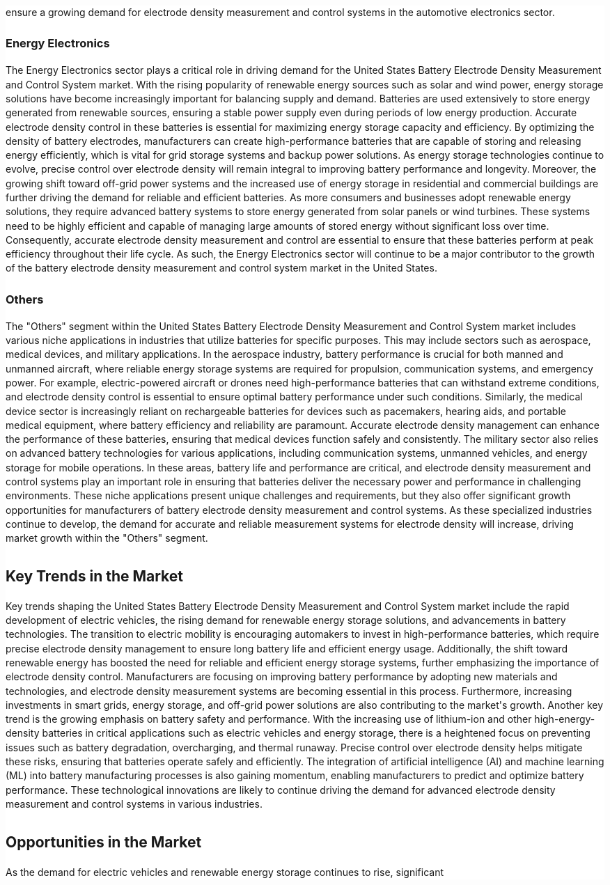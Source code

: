ensure a growing demand for electrode density measurement and control systems in the automotive electronics sector. <h3>Energy Electronics</h3> <p>The Energy Electronics sector plays a critical role in driving demand for the United States Battery Electrode Density Measurement and Control System market. With the rising popularity of renewable energy sources such as solar and wind power, energy storage solutions have become increasingly important for balancing supply and demand. Batteries are used extensively to store energy generated from renewable sources, ensuring a stable power supply even during periods of low energy production. Accurate electrode density control in these batteries is essential for maximizing energy storage capacity and efficiency. By optimizing the density of battery electrodes, manufacturers can create high-performance batteries that are capable of storing and releasing energy efficiently, which is vital for grid storage systems and backup power solutions. As energy storage technologies continue to evolve, precise control over electrode density will remain integral to improving battery performance and longevity. Moreover, the growing shift toward off-grid power systems and the increased use of energy storage in residential and commercial buildings are further driving the demand for reliable and efficient batteries. As more consumers and businesses adopt renewable energy solutions, they require advanced battery systems to store energy generated from solar panels or wind turbines. These systems need to be highly efficient and capable of managing large amounts of stored energy without significant loss over time. Consequently, accurate electrode density measurement and control are essential to ensure that these batteries perform at peak efficiency throughout their life cycle. As such, the Energy Electronics sector will continue to be a major contributor to the growth of the battery electrode density measurement and control system market in the United States. <h3>Others</h3> <p>The "Others" segment within the United States Battery Electrode Density Measurement and Control System market includes various niche applications in industries that utilize batteries for specific purposes. This may include sectors such as aerospace, medical devices, and military applications. In the aerospace industry, battery performance is crucial for both manned and unmanned aircraft, where reliable energy storage systems are required for propulsion, communication systems, and emergency power. For example, electric-powered aircraft or drones need high-performance batteries that can withstand extreme conditions, and electrode density control is essential to ensure optimal battery performance under such conditions. Similarly, the medical device sector is increasingly reliant on rechargeable batteries for devices such as pacemakers, hearing aids, and portable medical equipment, where battery efficiency and reliability are paramount. Accurate electrode density management can enhance the performance of these batteries, ensuring that medical devices function safely and consistently. The military sector also relies on advanced battery technologies for various applications, including communication systems, unmanned vehicles, and energy storage for mobile operations. In these areas, battery life and performance are critical, and electrode density measurement and control systems play an important role in ensuring that batteries deliver the necessary power and performance in challenging environments. These niche applications present unique challenges and requirements, but they also offer significant growth opportunities for manufacturers of battery electrode density measurement and control systems. As these specialized industries continue to develop, the demand for accurate and reliable measurement systems for electrode density will increase, driving market growth within the "Others" segment. <h2>Key Trends in the Market</h2> <p>Key trends shaping the United States Battery Electrode Density Measurement and Control System market include the rapid development of electric vehicles, the rising demand for renewable energy storage solutions, and advancements in battery technologies. The transition to electric mobility is encouraging automakers to invest in high-performance batteries, which require precise electrode density management to ensure long battery life and efficient energy usage. Additionally, the shift toward renewable energy has boosted the need for reliable and efficient energy storage systems, further emphasizing the importance of electrode density control. Manufacturers are focusing on improving battery performance by adopting new materials and technologies, and electrode density measurement systems are becoming essential in this process. Furthermore, increasing investments in smart grids, energy storage, and off-grid power solutions are also contributing to the market's growth. Another key trend is the growing emphasis on battery safety and performance. With the increasing use of lithium-ion and other high-energy-density batteries in critical applications such as electric vehicles and energy storage, there is a heightened focus on preventing issues such as battery degradation, overcharging, and thermal runaway. Precise control over electrode density helps mitigate these risks, ensuring that batteries operate safely and efficiently. The integration of artificial intelligence (AI) and machine learning (ML) into battery manufacturing processes is also gaining momentum, enabling manufacturers to predict and optimize battery performance. These technological innovations are likely to continue driving the demand for advanced electrode density measurement and control systems in various industries. <h2>Opportunities in the Market</h2> <p>As the demand for electric vehicles and renewable energy storage continues to rise, significant